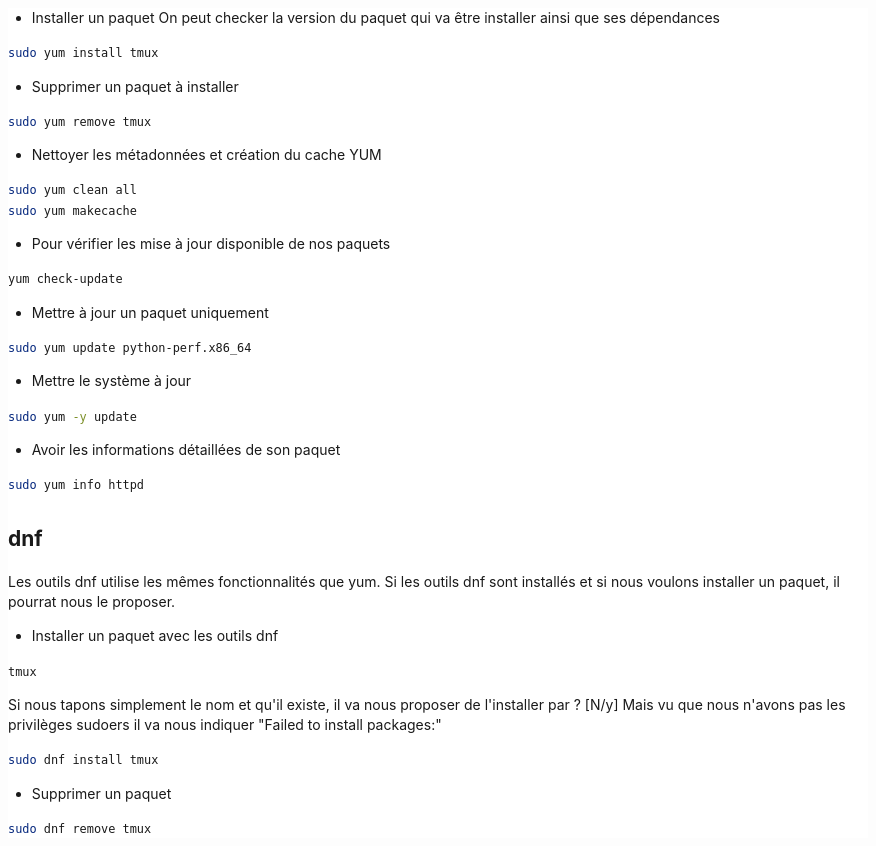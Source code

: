- Installer un paquet
On peut checker la version du paquet qui va être installer ainsi que ses dépendances

```bash
sudo yum install tmux
```

- Supprimer un paquet à installer

```bash
sudo yum remove tmux
```

- Nettoyer les métadonnées et création du cache YUM

```bash
sudo yum clean all
sudo yum makecache
```

- Pour vérifier les mise à jour disponible de nos paquets

```bash
yum check-update
```

- Mettre à jour un paquet uniquement

```bash
sudo yum update python-perf.x86_64
```

- Mettre le système à jour

```bash
sudo yum -y update
```

- Avoir les informations détaillées de son paquet

```bash
sudo yum info httpd
```

## dnf
Les outils dnf utilise les mêmes fonctionnalités que yum.
Si les outils dnf sont installés et si nous voulons installer un paquet, il pourrat nous le proposer.

- Installer un paquet avec les outils dnf

```bash
tmux
```

Si nous tapons simplement le nom et qu'il existe, il va nous proposer de l'installer par ? [N/y]
Mais vu que nous n'avons pas les privilèges sudoers  il va nous indiquer "Failed to install packages:"

```bash
sudo dnf install tmux
```

- Supprimer un paquet

```bash
sudo dnf remove tmux
```
